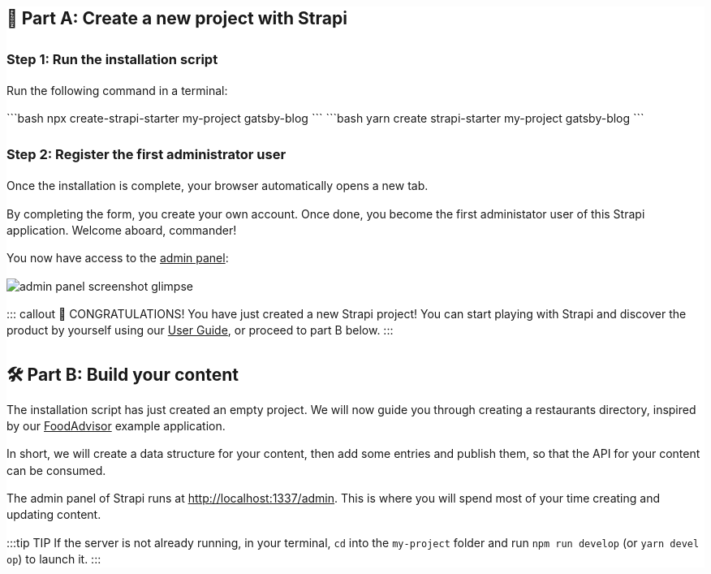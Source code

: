 ## 🚀  Part A: Create a new project with Strapi

### Step 1: Run the installation script

Run the following command in a terminal:

<code-group>

<code-block title="NPM">
```bash
npx create-strapi-starter my-project gatsby-blog
```
</code-block>

<code-block title="YARN">
```bash
yarn create strapi-starter my-project gatsby-blog
```
</code-block>

</code-group>

### Step 2: Register the first administrator user

Once the installation is complete, your browser automatically opens a new tab.

By completing the form, you create your own account. Once done, you become the first administator user of this Strapi application. Welcome aboard, commander!

You now have access to the [admin panel](http://localhost:1337/admin):

![admin panel screenshot glimpse](../assets/quick-start-guide//qsg-handson-part1-01-admin_panel.png)

::: callout 🥳 CONGRATULATIONS!
You have just created a new Strapi project! You can start playing with Strapi and discover the product by yourself using our [User Guide](/user-docs/latest/getting-started/introduction.md), or proceed to part B below.
:::

## 🛠 Part B: Build your content

The installation script has just created an empty project. We will now guide you through creating a restaurants directory, inspired by our [FoodAdvisor](https://github.com/strapi/foodadvisor) example application.

In short, we will create a data structure for your content, then add some entries and publish them, so that the API for your content can be consumed.

The admin panel of Strapi runs at [http://localhost:1337/admin](http://localhost:1337/admin). This is where you will spend most of your time creating and updating content.

:::tip TIP
If the server is not already running, in your terminal, `cd` into the `my-project` folder and run `npm run develop` (or `yarn develop`) to launch it.
:::
